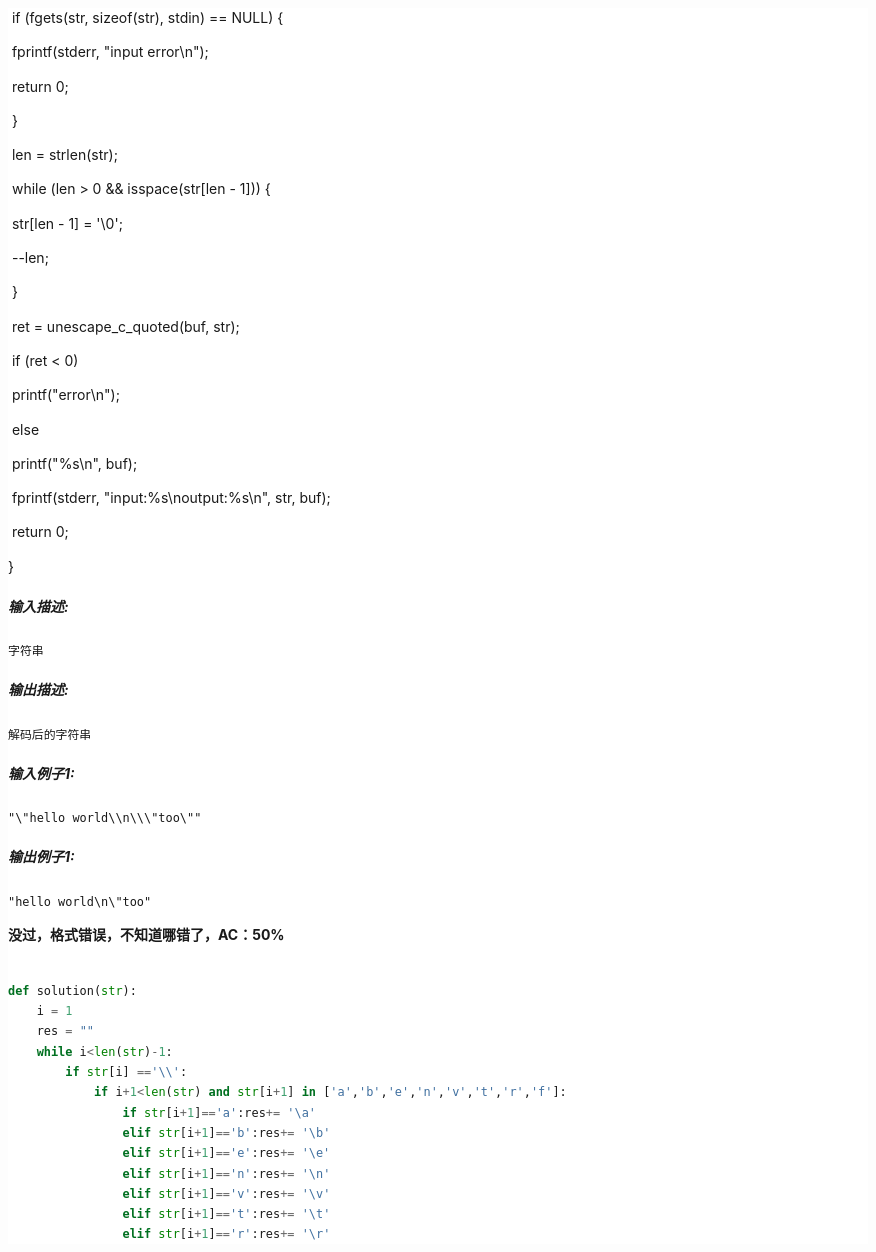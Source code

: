​    if (fgets(str, sizeof(str), stdin) == NULL) {

​        fprintf(stderr, "input error\n");

​        return 0;

​    }

​    len = strlen(str);

​    while (len > 0 && isspace(str[len - 1])) {

​        str[len - 1] = '\0';

​        --len;

​    }

​    ret = unescape_c_quoted(buf, str);

​    if (ret < 0)

​        printf("error\n");

​    else

​        printf("%s\n", buf);

​    fprintf(stderr, "input:%s\noutput:%s\n", str, buf);

​    return 0;

}



##### **输入描述:**

```
字符串
```

##### **输出描述:**

```
解码后的字符串
```

##### **输入例子1:**

```
"\"hello world\\n\\\"too\""
```

##### **输出例子1:**

```
"hello world\n\"too"
```

**没过，格式错误，不知道哪错了，AC：50%**

```python

def solution(str):
    i = 1
    res = ""
    while i<len(str)-1:
        if str[i] =='\\':
            if i+1<len(str) and str[i+1] in ['a','b','e','n','v','t','r','f']:
                if str[i+1]=='a':res+= '\a'
                elif str[i+1]=='b':res+= '\b'
                elif str[i+1]=='e':res+= '\e'
                elif str[i+1]=='n':res+= '\n'
                elif str[i+1]=='v':res+= '\v'
                elif str[i+1]=='t':res+= '\t'
                elif str[i+1]=='r':res+= '\r'
```